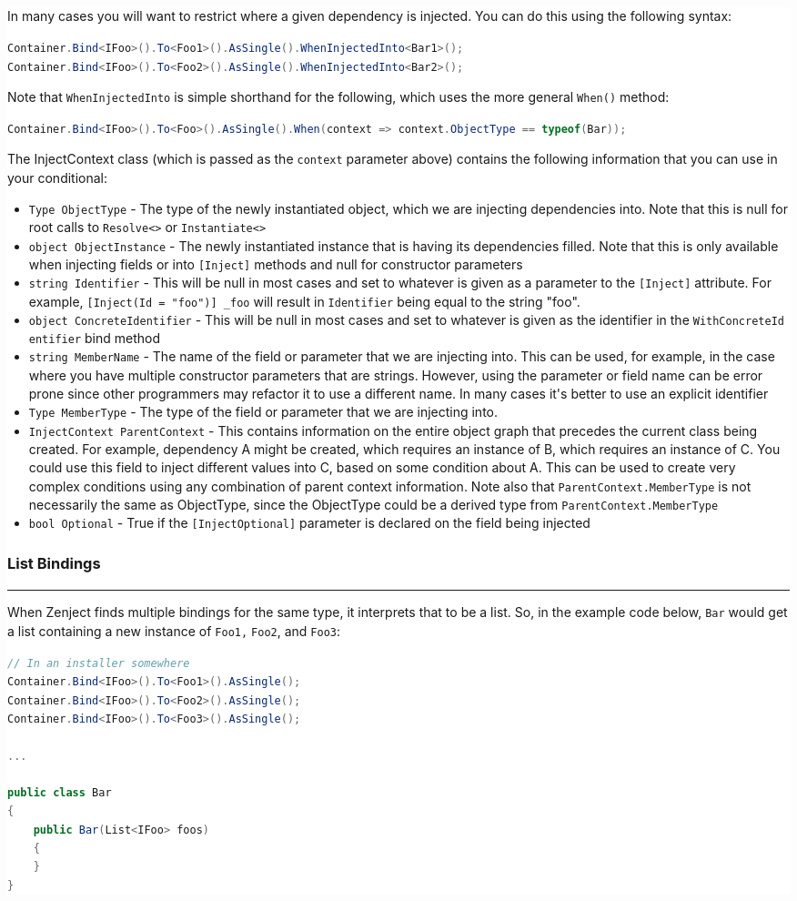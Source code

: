 
In many cases you will want to restrict where a given dependency is injected.  You can do this using the following syntax:

```csharp
Container.Bind<IFoo>().To<Foo1>().AsSingle().WhenInjectedInto<Bar1>();
Container.Bind<IFoo>().To<Foo2>().AsSingle().WhenInjectedInto<Bar2>();
```

Note that `WhenInjectedInto` is simple shorthand for the following, which uses the more general `When()` method:

```csharp
Container.Bind<IFoo>().To<Foo>().AsSingle().When(context => context.ObjectType == typeof(Bar));
```

The InjectContext class (which is passed as the `context` parameter above) contains the following information that you can use in your conditional:

* `Type ObjectType` - The type of the newly instantiated object, which we are injecting dependencies into.  Note that this is null for root calls to `Resolve<>` or `Instantiate<>`
* `object ObjectInstance` - The newly instantiated instance that is having its dependencies filled.  Note that this is only available when injecting fields or into `[Inject]` methods and null for constructor parameters
* `string Identifier` - This will be null in most cases and set to whatever is given as a parameter to the `[Inject]` attribute.  For example, `[Inject(Id = "foo")] _foo` will result in `Identifier` being equal to the string "foo".
* `object ConcreteIdentifier` - This will be null in most cases and set to whatever is given as the identifier in the `WithConcreteIdentifier` bind method
* `string MemberName` - The name of the field or parameter that we are injecting into.  This can be used, for example, in the case where you have multiple constructor parameters that are strings.  However, using the parameter or field name can be error prone since other programmers may refactor it to use a different name.  In many cases it's better to use an explicit identifier
* `Type MemberType` - The type of the field or parameter that we are injecting into.
* `InjectContext ParentContext` - This contains information on the entire object graph that precedes the current class being created.  For example, dependency A might be created, which requires an instance of B, which requires an instance of C.  You could use this field to inject different values into C, based on some condition about A.  This can be used to create very complex conditions using any combination of parent context information.  Note also that `ParentContext.MemberType` is not necessarily the same as ObjectType, since the ObjectType could be a derived type from `ParentContext.MemberType`
* `bool Optional` - True if the `[InjectOptional]` parameter is declared on the field being injected

### List Bindings

---

When Zenject finds multiple bindings for the same type, it interprets that to be a list.  So, in the example code below, `Bar` would get a list containing a new instance of `Foo1,` `Foo2`, and `Foo3`:

```csharp
// In an installer somewhere
Container.Bind<IFoo>().To<Foo1>().AsSingle();
Container.Bind<IFoo>().To<Foo2>().AsSingle();
Container.Bind<IFoo>().To<Foo3>().AsSingle();

...

public class Bar
{
    public Bar(List<IFoo> foos)
    {
    }
}
```
